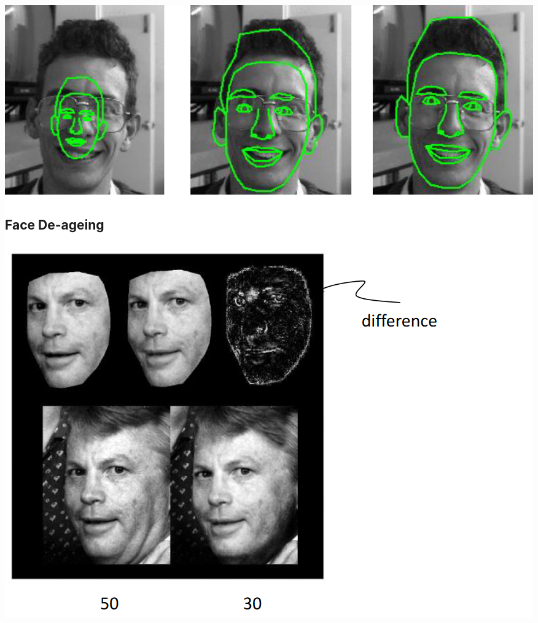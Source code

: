 ![|600](notes/Biometrics/Images/Pasted%20image%2020230324204147.png)

## Face De-ageing

![|400](notes/Biometrics/Images/Pasted%20image%2020230324204820.png)
